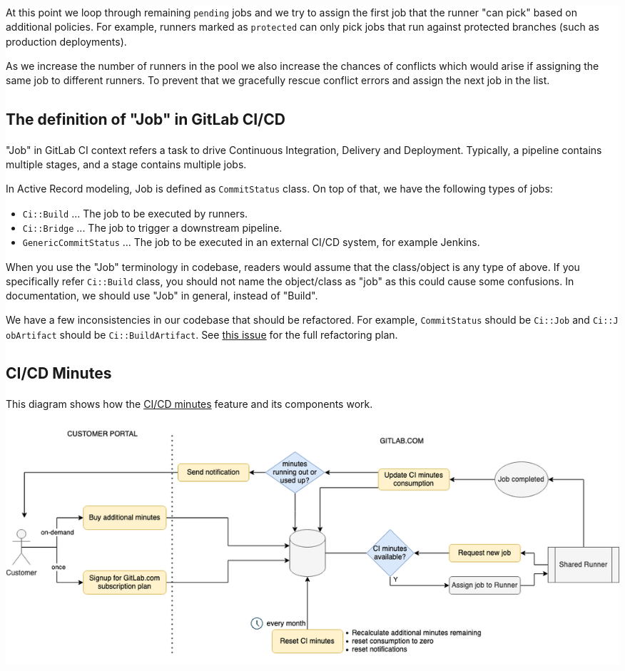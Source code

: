 At this point we loop through remaining `pending` jobs and we try to assign the first job that the runner "can pick" based on additional policies. For example, runners marked as `protected` can only pick jobs that run against protected branches (such as production deployments).

As we increase the number of runners in the pool we also increase the chances of conflicts which would arise if assigning the same job to different runners. To prevent that we gracefully rescue conflict errors and assign the next job in the list.

## The definition of "Job" in GitLab CI/CD

"Job" in GitLab CI context refers a task to drive Continuous Integration, Delivery and Deployment.
Typically, a pipeline contains multiple stages, and a stage contains multiple jobs.

In Active Record modeling, Job is defined as `CommitStatus` class.
On top of that, we have the following types of jobs:

- `Ci::Build` ... The job to be executed by runners.
- `Ci::Bridge` ... The job to trigger a downstream pipeline.
- `GenericCommitStatus` ... The job to be executed in an external CI/CD system, for example Jenkins.

When you use the "Job" terminology in codebase, readers would
assume that the class/object is any type of above.
If you specifically refer `Ci::Build` class, you should not name the object/class
as "job" as this could cause some confusions. In documentation,
we should use "Job" in general, instead of "Build".

We have a few inconsistencies in our codebase that should be refactored.
For example, `CommitStatus` should be `Ci::Job` and `Ci::JobArtifact` should be `Ci::BuildArtifact`.
See [this issue](https://gitlab.com/gitlab-org/gitlab/-/issues/16111) for the full refactoring plan.

## CI/CD Minutes

This diagram shows how the [CI/CD minutes](../../ci/pipelines/cicd_minutes.md)
feature and its components work.

![CI/CD minutes architecture](img/ci_minutes.png)
